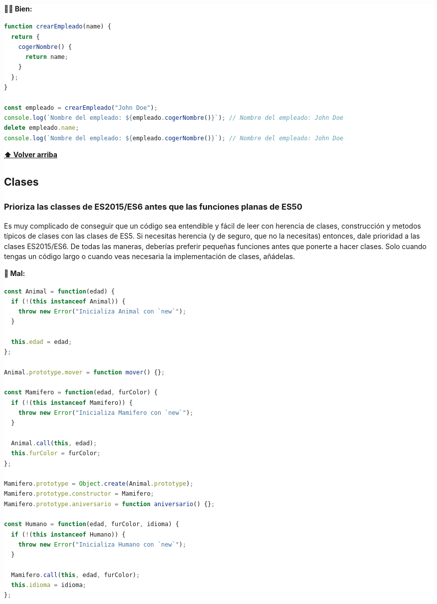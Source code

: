 **👨‍🏫 Bien:**

```javascript
function crearEmpleado(name) {
  return {
    cogerNombre() {
      return name;
    }
  };
}

const empleado = crearEmpleado("John Doe");
console.log(`Nombre del empleado: ${empleado.cogerNombre()}`); // Nombre del empleado: John Doe
delete empleado.name;
console.log(`Nombre del empleado: ${empleado.cogerNombre()}`); // Nombre del empleado: John Doe
```

**[⬆ Volver arriba](#contenido)**

## Clases

### Prioriza las classes de ES2015/ES6 antes que las funciones planas de ES50

Es muy complicado de conseguir que un código sea entendible y fácil de leer con
herencia de clases, construcción y metodos típicos de clases con las clases de ES5.
Si necesitas herencia (y de seguro, que no la necesitas) entonces, dale prioridad a
las clases ES2015/ES6. De todas las maneras, deberías preferir pequeñas funciones
antes que ponerte a hacer clases. Solo cuando tengas un código largo o cuando veas
necesaria la implementación de clases, añádelas.

**🙅‍ Mal:**

```javascript
const Animal = function(edad) {
  if (!(this instanceof Animal)) {
    throw new Error("Inicializa Animal con `new`");
  }

  this.edad = edad;
};

Animal.prototype.mover = function mover() {};

const Mamifero = function(edad, furColor) {
  if (!(this instanceof Mamifero)) {
    throw new Error("Inicializa Mamifero con `new`");
  }

  Animal.call(this, edad);
  this.furColor = furColor;
};

Mamifero.prototype = Object.create(Animal.prototype);
Mamifero.prototype.constructor = Mamifero;
Mamifero.prototype.aniversario = function aniversario() {};

const Humano = function(edad, furColor, idioma) {
  if (!(this instanceof Humano)) {
    throw new Error("Inicializa Humano con `new`");
  }

  Mamifero.call(this, edad, furColor);
  this.idioma = idioma;
};
```